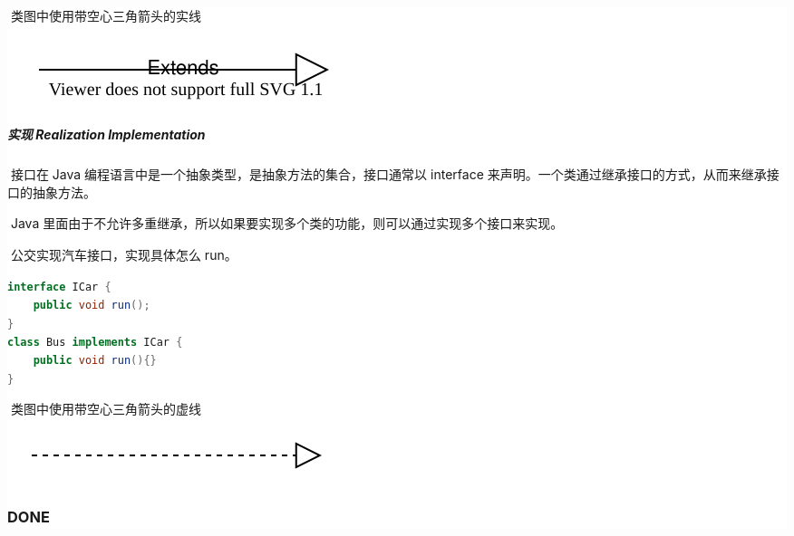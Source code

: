 ​		类图中使用带空心三角箭头的实线

![generalization](./images/generalization.svg)  



##### 实现 Realization	Implementation

​		接口在 Java 编程语言中是一个抽象类型，是抽象方法的集合，接口通常以 interface 来声明。一个类通过继承接口的方式，从而来继承接口的抽象方法。

​		Java 里面由于不允许多重继承，所以如果要实现多个类的功能，则可以通过实现多个接口来实现。

​		公交实现汽车接口，实现具体怎么 run。

```java
interface ICar {
    public void run();
}
class Bus implements ICar {
	public void run(){}
}
```

​		类图中使用带空心三角箭头的虚线

![implementation](./images/implementation.svg)  









### DONE

